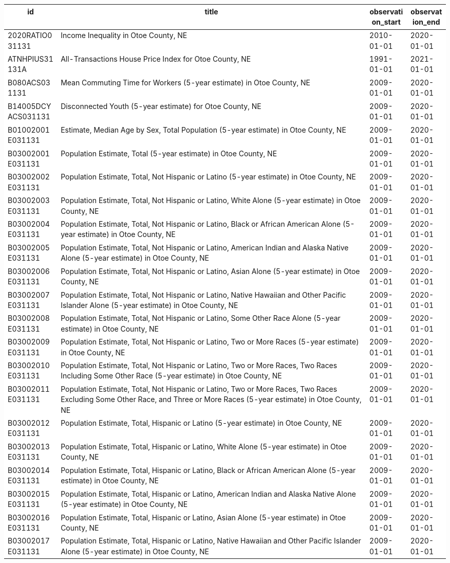 | id                        | title                                                                                                                                                                    | observation_start   | observation_end   |
|---------------------------|--------------------------------------------------------------------------------------------------------------------------------------------------------------------------|---------------------|-------------------|
| 2020RATIO031131           | Income Inequality in Otoe County, NE                                                                                                                                     | 2010-01-01          | 2020-01-01        |
| ATNHPIUS31131A            | All-Transactions House Price Index for Otoe County, NE                                                                                                                   | 1991-01-01          | 2021-01-01        |
| B080ACS031131             | Mean Commuting Time for Workers (5-year estimate) in Otoe County, NE                                                                                                     | 2009-01-01          | 2020-01-01        |
| B14005DCYACS031131        | Disconnected Youth (5-year estimate) for Otoe County, NE                                                                                                                 | 2009-01-01          | 2020-01-01        |
| B01002001E031131          | Estimate, Median Age by Sex, Total Population (5-year estimate) in Otoe County, NE                                                                                       | 2009-01-01          | 2020-01-01        |
| B03002001E031131          | Population Estimate, Total (5-year estimate) in Otoe County, NE                                                                                                          | 2009-01-01          | 2020-01-01        |
| B03002002E031131          | Population Estimate, Total, Not Hispanic or Latino (5-year estimate) in Otoe County, NE                                                                                  | 2009-01-01          | 2020-01-01        |
| B03002003E031131          | Population Estimate, Total, Not Hispanic or Latino, White Alone (5-year estimate) in Otoe County, NE                                                                     | 2009-01-01          | 2020-01-01        |
| B03002004E031131          | Population Estimate, Total, Not Hispanic or Latino, Black or African American Alone (5-year estimate) in Otoe County, NE                                                 | 2009-01-01          | 2020-01-01        |
| B03002005E031131          | Population Estimate, Total, Not Hispanic or Latino, American Indian and Alaska Native Alone (5-year estimate) in Otoe County, NE                                         | 2009-01-01          | 2020-01-01        |
| B03002006E031131          | Population Estimate, Total, Not Hispanic or Latino, Asian Alone (5-year estimate) in Otoe County, NE                                                                     | 2009-01-01          | 2020-01-01        |
| B03002007E031131          | Population Estimate, Total, Not Hispanic or Latino, Native Hawaiian and Other Pacific Islander Alone (5-year estimate) in Otoe County, NE                                | 2009-01-01          | 2020-01-01        |
| B03002008E031131          | Population Estimate, Total, Not Hispanic or Latino, Some Other Race Alone (5-year estimate) in Otoe County, NE                                                           | 2009-01-01          | 2020-01-01        |
| B03002009E031131          | Population Estimate, Total, Not Hispanic or Latino, Two or More Races (5-year estimate) in Otoe County, NE                                                               | 2009-01-01          | 2020-01-01        |
| B03002010E031131          | Population Estimate, Total, Not Hispanic or Latino, Two or More Races, Two Races Including Some Other Race (5-year estimate) in Otoe County, NE                          | 2009-01-01          | 2020-01-01        |
| B03002011E031131          | Population Estimate, Total, Not Hispanic or Latino, Two or More Races, Two Races Excluding Some Other Race, and Three or More Races (5-year estimate) in Otoe County, NE | 2009-01-01          | 2020-01-01        |
| B03002012E031131          | Population Estimate, Total, Hispanic or Latino (5-year estimate) in Otoe County, NE                                                                                      | 2009-01-01          | 2020-01-01        |
| B03002013E031131          | Population Estimate, Total, Hispanic or Latino, White Alone (5-year estimate) in Otoe County, NE                                                                         | 2009-01-01          | 2020-01-01        |
| B03002014E031131          | Population Estimate, Total, Hispanic or Latino, Black or African American Alone (5-year estimate) in Otoe County, NE                                                     | 2009-01-01          | 2020-01-01        |
| B03002015E031131          | Population Estimate, Total, Hispanic or Latino, American Indian and Alaska Native Alone (5-year estimate) in Otoe County, NE                                             | 2009-01-01          | 2020-01-01        |
| B03002016E031131          | Population Estimate, Total, Hispanic or Latino, Asian Alone (5-year estimate) in Otoe County, NE                                                                         | 2009-01-01          | 2020-01-01        |
| B03002017E031131          | Population Estimate, Total, Hispanic or Latino, Native Hawaiian and Other Pacific Islander Alone (5-year estimate) in Otoe County, NE                                    | 2009-01-01          | 2020-01-01        |